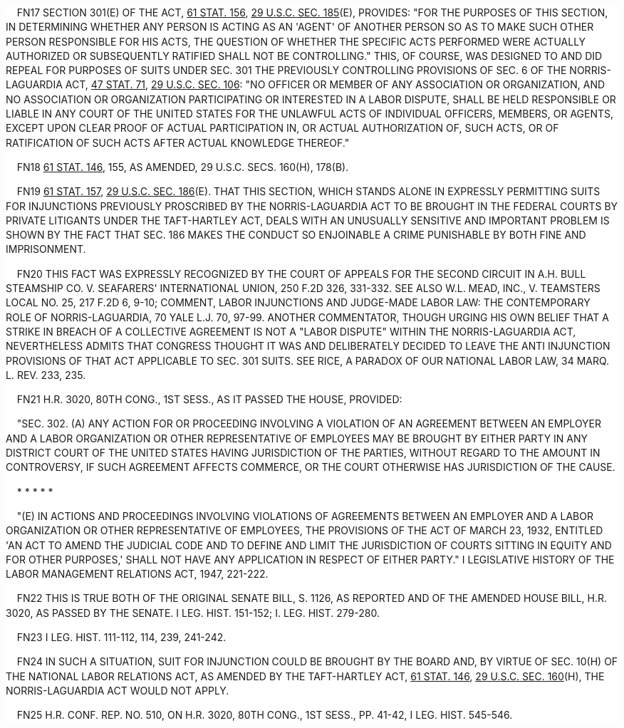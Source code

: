     FN17  SECTION 301(E) OF THE ACT, [61 STAT. 156][/us/stat/61/156], [29 U.S.C. SEC. 185][/us/usc/t29/s185](E), PROVIDES:  "FOR THE PURPOSES OF THIS SECTION, IN DETERMINING WHETHER ANY PERSON IS ACTING AS AN 'AGENT' OF ANOTHER PERSON SO AS TO MAKE SUCH OTHER PERSON RESPONSIBLE FOR HIS ACTS, THE QUESTION OF WHETHER THE SPECIFIC ACTS PERFORMED WERE ACTUALLY AUTHORIZED OR SUBSEQUENTLY RATIFIED SHALL NOT BE CONTROLLING."  THIS, OF COURSE, WAS DESIGNED TO AND DID REPEAL FOR PURPOSES OF SUITS UNDER SEC. 301 THE PREVIOUSLY CONTROLLING PROVISIONS OF SEC. 6 OF THE NORRIS-LAGUARDIA ACT, [47 STAT. 71][/us/stat/47/71], [29 U.S.C. SEC. 106][/us/usc/t29/s106]:  "NO OFFICER OR MEMBER OF ANY ASSOCIATION OR ORGANIZATION, AND NO ASSOCIATION OR ORGANIZATION PARTICIPATING OR INTERESTED IN A LABOR DISPUTE, SHALL BE HELD RESPONSIBLE OR LIABLE IN ANY COURT OF THE UNITED STATES FOR THE UNLAWFUL ACTS OF INDIVIDUAL OFFICERS, MEMBERS, OR AGENTS, EXCEPT UPON CLEAR PROOF OF ACTUAL PARTICIPATION IN, OR ACTUAL AUTHORIZATION OF, SUCH ACTS, OR OF RATIFICATION OF SUCH ACTS AFTER ACTUAL KNOWLEDGE THEREOF."

    FN18  [61 STAT. 146][/us/stat/61/146], 155, AS AMENDED, 29 U.S.C. SECS. 160(H), 178(B).

    FN19  [61 STAT. 157][/us/stat/61/157], [29 U.S.C. SEC. 186][/us/usc/t29/s186](E).  THAT THIS SECTION, WHICH STANDS ALONE IN EXPRESSLY PERMITTING SUITS FOR INJUNCTIONS PREVIOUSLY PROSCRIBED BY THE NORRIS-LAGUARDIA ACT TO BE BROUGHT IN THE FEDERAL COURTS BY PRIVATE LITIGANTS UNDER THE TAFT-HARTLEY ACT, DEALS WITH AN UNUSUALLY SENSITIVE AND IMPORTANT PROBLEM IS SHOWN BY THE FACT THAT SEC. 186 MAKES THE CONDUCT SO ENJOINABLE A CRIME PUNISHABLE BY BOTH FINE AND IMPRISONMENT.

    FN20  THIS FACT WAS EXPRESSLY RECOGNIZED BY THE COURT OF APPEALS FOR THE SECOND CIRCUIT IN A.H. BULL STEAMSHIP CO. V. SEAFARERS' INTERNATIONAL UNION, 250 F.2D 326, 331-332.  SEE ALSO W.L. MEAD, INC., V. TEAMSTERS LOCAL NO. 25, 217 F.2D 6, 9-10; COMMENT, LABOR INJUNCTIONS AND JUDGE-MADE LABOR LAW:  THE CONTEMPORARY ROLE OF NORRIS-LAGUARDIA, 70 YALE L.J. 70, 97-99.  ANOTHER COMMENTATOR, THOUGH URGING HIS OWN BELIEF THAT A STRIKE IN BREACH OF A COLLECTIVE AGREEMENT IS NOT A "LABOR DISPUTE" WITHIN THE NORRIS-LAGUARDIA ACT, NEVERTHELESS ADMITS THAT CONGRESS THOUGHT IT WAS AND DELIBERATELY DECIDED TO LEAVE THE ANTI INJUNCTION PROVISIONS OF THAT ACT APPLICABLE TO SEC. 301 SUITS.  SEE RICE, A PARADOX OF OUR NATIONAL LABOR LAW, 34 MARQ.  L. REV.  233, 235.

    FN21  H.R. 3020, 80TH CONG., 1ST SESS., AS IT PASSED THE HOUSE, PROVIDED:

    "SEC. 302.  (A) ANY ACTION FOR OR PROCEEDING INVOLVING A VIOLATION OF AN AGREEMENT BETWEEN AN EMPLOYER AND A LABOR ORGANIZATION OR OTHER REPRESENTATIVE OF EMPLOYEES MAY BE BROUGHT BY EITHER PARTY IN ANY DISTRICT COURT OF THE UNITED STATES HAVING JURISDICTION OF THE PARTIES, WITHOUT REGARD TO THE AMOUNT IN CONTROVERSY, IF SUCH AGREEMENT AFFECTS COMMERCE, OR THE COURT OTHERWISE HAS JURISDICTION OF THE CAUSE.

    \*         \*         \*       \*         \*

    "(E)  IN ACTIONS AND PROCEEDINGS INVOLVING VIOLATIONS OF AGREEMENTS BETWEEN AN EMPLOYER AND A LABOR ORGANIZATION OR OTHER REPRESENTATIVE OF EMPLOYEES, THE PROVISIONS OF THE ACT OF MARCH 23, 1932, ENTITLED 'AN ACT TO AMEND THE JUDICIAL CODE AND TO DEFINE AND LIMIT THE JURISDICTION OF COURTS SITTING IN EQUITY AND FOR OTHER PURPOSES,' SHALL NOT HAVE ANY APPLICATION IN RESPECT OF EITHER PARTY."  I LEGISLATIVE HISTORY OF THE LABOR MANAGEMENT RELATIONS ACT, 1947, 221-222.

    FN22  THIS IS TRUE BOTH OF THE ORIGINAL SENATE BILL, S. 1126, AS REPORTED AND OF THE AMENDED HOUSE BILL, H.R. 3020, AS PASSED BY THE SENATE.  I LEG.  HIST.  151-152; I. LEG.  HIST.  279-280.

    FN23  I LEG.  HIST.  111-112, 114, 239, 241-242.

    FN24  IN SUCH A SITUATION, SUIT FOR INJUNCTION COULD BE BROUGHT BY THE BOARD AND, BY VIRTUE OF SEC. 10(H) OF THE NATIONAL LABOR RELATIONS ACT, AS AMENDED BY THE TAFT-HARTLEY ACT, [61 STAT.  146][/us/stat/61/146], [29 U.S.C. SEC. 160][/us/usc/t29/s160](H), THE NORRIS-LAGUARDIA ACT WOULD NOT APPLY.

    FN25  H.R. CONF. REP. NO. 510, ON H.R. 3020, 80TH CONG., 1ST SESS., PP. 41-42, I LEG.  HIST.  545-546.


[/us/courts/scotus/usReporter/370/195]: https://publicdocs.github.io/go/links?ns=uslm-x&ref=%2Fus%2Fcourts%2Fscotus%2FusReporter%2F370%2F195
[/us/courts/scotus/usReporter/353/30]: https://publicdocs.github.io/go/links?ns=uslm-x&ref=%2Fus%2Fcourts%2Fscotus%2FusReporter%2F353%2F30
[/us/courts/scotus/usReporter/353/448]: https://publicdocs.github.io/go/links?ns=uslm-x&ref=%2Fus%2Fcourts%2Fscotus%2FusReporter%2F353%2F448
[/us/courts/scotus/usReporter/363/564]: https://publicdocs.github.io/go/links?ns=uslm-x&ref=%2Fus%2Fcourts%2Fscotus%2FusReporter%2F363%2F564
[/us/courts/scotus/usReporter/363/574]: https://publicdocs.github.io/go/links?ns=uslm-x&ref=%2Fus%2Fcourts%2Fscotus%2FusReporter%2F363%2F574
[/us/courts/scotus/usReporter/363/593]: https://publicdocs.github.io/go/links?ns=uslm-x&ref=%2Fus%2Fcourts%2Fscotus%2FusReporter%2F363%2F593
[/us/stat/61/156]: https://publicdocs.github.io/go/links?ns=uslm&ref=%2Fus%2Fstat%2F61%2F156
[/us/usc/t29/s185]: https://publicdocs.github.io/go/links?ns=uslm&ref=%2Fus%2Fusc%2Ft29%2Fs185
[/us/stat/47/70]: https://publicdocs.github.io/go/links?ns=uslm&ref=%2Fus%2Fstat%2F47%2F70
[/us/usc/t29/s104]: https://publicdocs.github.io/go/links?ns=uslm&ref=%2Fus%2Fusc%2Ft29%2Fs104
[/us/courts/scotus/usReporter/368/937]: https://publicdocs.github.io/go/links?ns=uslm-x&ref=%2Fus%2Fcourts%2Fscotus%2FusReporter%2F368%2F937
[/us/stat/47/73]: https://publicdocs.github.io/go/links?ns=uslm&ref=%2Fus%2Fstat%2F47%2F73
[/us/usc/t29/s113]: https://publicdocs.github.io/go/links?ns=uslm&ref=%2Fus%2Fusc%2Ft29%2Fs113
[/us/stat/47/70]: https://publicdocs.github.io/go/links?ns=uslm&ref=%2Fus%2Fstat%2F47%2F70
[/us/usc/t29/s102]: https://publicdocs.github.io/go/links?ns=uslm&ref=%2Fus%2Fusc%2Ft29%2Fs102
[/us/courts/scotus/usReporter/303/323]: https://publicdocs.github.io/go/links?ns=uslm-x&ref=%2Fus%2Fcourts%2Fscotus%2FusReporter%2F303%2F323
[/us/courts/scotus/usReporter/312/219]: https://publicdocs.github.io/go/links?ns=uslm-x&ref=%2Fus%2Fcourts%2Fscotus%2FusReporter%2F312%2F219
[/us/courts/scotus/usReporter/312/219]: https://publicdocs.github.io/go/links?ns=uslm-x&ref=%2Fus%2Fcourts%2Fscotus%2FusReporter%2F312%2F219
[/us/courts/scotus/usReporter/311/91]: https://publicdocs.github.io/go/links?ns=uslm-x&ref=%2Fus%2Fcourts%2Fscotus%2FusReporter%2F311%2F91
[/us/stat/61/156]: https://publicdocs.github.io/go/links?ns=uslm&ref=%2Fus%2Fstat%2F61%2F156
[/us/usc/t29/s185]: https://publicdocs.github.io/go/links?ns=uslm&ref=%2Fus%2Fusc%2Ft29%2Fs185
[/us/stat/47/71]: https://publicdocs.github.io/go/links?ns=uslm&ref=%2Fus%2Fstat%2F47%2F71
[/us/usc/t29/s106]: https://publicdocs.github.io/go/links?ns=uslm&ref=%2Fus%2Fusc%2Ft29%2Fs106
[/us/stat/61/146]: https://publicdocs.github.io/go/links?ns=uslm&ref=%2Fus%2Fstat%2F61%2F146
[/us/stat/61/157]: https://publicdocs.github.io/go/links?ns=uslm&ref=%2Fus%2Fstat%2F61%2F157
[/us/usc/t29/s186]: https://publicdocs.github.io/go/links?ns=uslm&ref=%2Fus%2Fusc%2Ft29%2Fs186
[/us/stat/61/146]: https://publicdocs.github.io/go/links?ns=uslm&ref=%2Fus%2Fstat%2F61%2F146
[/us/usc/t29/s160]: https://publicdocs.github.io/go/links?ns=uslm&ref=%2Fus%2Fusc%2Ft29%2Fs160
[/us/courts/scotus/usReporter/353/30]: https://publicdocs.github.io/go/links?ns=uslm-x&ref=%2Fus%2Fcourts%2Fscotus%2FusReporter%2F353%2F30
[/us/courts/scotus/usReporter/362/330]: https://publicdocs.github.io/go/links?ns=uslm-x&ref=%2Fus%2Fcourts%2Fscotus%2FusReporter%2F362%2F330
[/us/courts/scotus/usReporter/353/30]: https://publicdocs.github.io/go/links?ns=uslm-x&ref=%2Fus%2Fcourts%2Fscotus%2FusReporter%2F353%2F30
[/us/courts/scotus/usReporter/353/448]: https://publicdocs.github.io/go/links?ns=uslm-x&ref=%2Fus%2Fcourts%2Fscotus%2FusReporter%2F353%2F448
[/us/courts/scotus/usReporter/362/330]: https://publicdocs.github.io/go/links?ns=uslm-x&ref=%2Fus%2Fcourts%2Fscotus%2FusReporter%2F362%2F330
[/us/courts/scotus/usReporter/363/564]: https://publicdocs.github.io/go/links?ns=uslm-x&ref=%2Fus%2Fcourts%2Fscotus%2FusReporter%2F363%2F564
[/us/courts/scotus/usReporter/363/574]: https://publicdocs.github.io/go/links?ns=uslm-x&ref=%2Fus%2Fcourts%2Fscotus%2FusReporter%2F363%2F574
[/us/courts/scotus/usReporter/363/593]: https://publicdocs.github.io/go/links?ns=uslm-x&ref=%2Fus%2Fcourts%2Fscotus%2FusReporter%2F363%2F593
[/us/courts/scotus/usReporter/353/448]: https://publicdocs.github.io/go/links?ns=uslm-x&ref=%2Fus%2Fcourts%2Fscotus%2FusReporter%2F353%2F448
[/us/courts/scotus/usReporter/353/30]: https://publicdocs.github.io/go/links?ns=uslm-x&ref=%2Fus%2Fcourts%2Fscotus%2FusReporter%2F353%2F30
[/us/courts/scotus/usReporter/338/232]: https://publicdocs.github.io/go/links?ns=uslm-x&ref=%2Fus%2Fcourts%2Fscotus%2FusReporter%2F338%2F232
[/us/courts/scotus/usReporter/300/515]: https://publicdocs.github.io/go/links?ns=uslm-x&ref=%2Fus%2Fcourts%2Fscotus%2FusReporter%2F300%2F515
[/us/courts/scotus/usReporter/367/740]: https://publicdocs.github.io/go/links?ns=uslm-x&ref=%2Fus%2Fcourts%2Fscotus%2FusReporter%2F367%2F740
[/us/courts/scotus/usReporter/353/448]: https://publicdocs.github.io/go/links?ns=uslm-x&ref=%2Fus%2Fcourts%2Fscotus%2FusReporter%2F353%2F448
[/us/courts/scotus/usReporter/353/448]: https://publicdocs.github.io/go/links?ns=uslm-x&ref=%2Fus%2Fcourts%2Fscotus%2FusReporter%2F353%2F448
[/us/courts/scotus/usReporter/368/502]: https://publicdocs.github.io/go/links?ns=uslm-x&ref=%2Fus%2Fcourts%2Fscotus%2FusReporter%2F368%2F502
[/us/courts/scotus/usReporter/369/95]: https://publicdocs.github.io/go/links?ns=uslm-x&ref=%2Fus%2Fcourts%2Fscotus%2FusReporter%2F369%2F95
[/us/courts/scotus/usReporter/353/448]: https://publicdocs.github.io/go/links?ns=uslm-x&ref=%2Fus%2Fcourts%2Fscotus%2FusReporter%2F353%2F448
[/us/courts/scotus/usReporter/363/564]: https://publicdocs.github.io/go/links?ns=uslm-x&ref=%2Fus%2Fcourts%2Fscotus%2FusReporter%2F363%2F564
[/us/courts/scotus/usReporter/363/574]: https://publicdocs.github.io/go/links?ns=uslm-x&ref=%2Fus%2Fcourts%2Fscotus%2FusReporter%2F363%2F574
[/us/courts/scotus/usReporter/363/593]: https://publicdocs.github.io/go/links?ns=uslm-x&ref=%2Fus%2Fcourts%2Fscotus%2FusReporter%2F363%2F593
[/us/courts/scotus/usReporter/369/95]: https://publicdocs.github.io/go/links?ns=uslm-x&ref=%2Fus%2Fcourts%2Fscotus%2FusReporter%2F369%2F95
[/us/courts/scotus/usReporter/353/30]: https://publicdocs.github.io/go/links?ns=uslm-x&ref=%2Fus%2Fcourts%2Fscotus%2FusReporter%2F353%2F30
[/us/stat/61/149]: https://publicdocs.github.io/go/links?ns=uslm&ref=%2Fus%2Fstat%2F61%2F149
[/us/usc/t29/s160]: https://publicdocs.github.io/go/links?ns=uslm&ref=%2Fus%2Fusc%2Ft29%2Fs160
[/us/stat/61/155]: https://publicdocs.github.io/go/links?ns=uslm&ref=%2Fus%2Fstat%2F61%2F155
[/us/usc/t29/s178]: https://publicdocs.github.io/go/links?ns=uslm&ref=%2Fus%2Fusc%2Ft29%2Fs178
[/us/stat/61/158]: https://publicdocs.github.io/go/links?ns=uslm&ref=%2Fus%2Fstat%2F61%2F158
[/us/usc/t29/s186]: https://publicdocs.github.io/go/links?ns=uslm&ref=%2Fus%2Fusc%2Ft29%2Fs186
[/us/stat/61/157]: https://publicdocs.github.io/go/links?ns=uslm&ref=%2Fus%2Fstat%2F61%2F157
[/us/usc/t29/s185]: https://publicdocs.github.io/go/links?ns=uslm&ref=%2Fus%2Fusc%2Ft29%2Fs185
[/us/usc/t29/s187]: https://publicdocs.github.io/go/links?ns=uslm&ref=%2Fus%2Fusc%2Ft29%2Fs187
[/us/usc/t28/s1441]: https://publicdocs.github.io/go/links?ns=uslm&ref=%2Fus%2Fusc%2Ft28%2Fs1441
[/us/stat/47/72]: https://publicdocs.github.io/go/links?ns=uslm&ref=%2Fus%2Fstat%2F47%2F72
[/us/usc/t29/s108]: https://publicdocs.github.io/go/links?ns=uslm&ref=%2Fus%2Fusc%2Ft29%2Fs108
